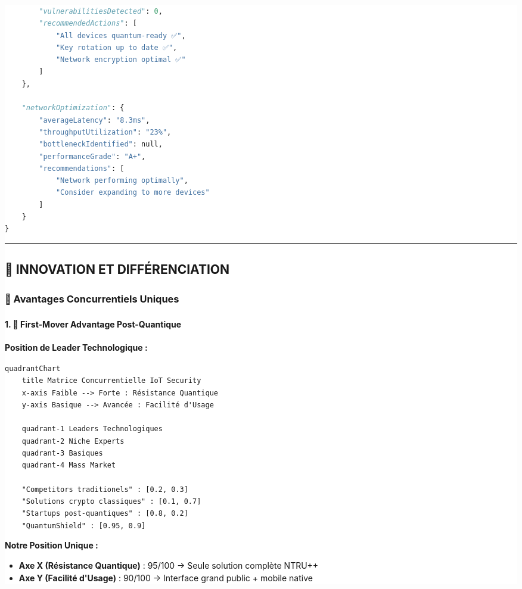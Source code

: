```python
        "vulnerabilitiesDetected": 0,
        "recommendedActions": [
            "All devices quantum-ready ✅",
            "Key rotation up to date ✅", 
            "Network encryption optimal ✅"
        ]
    },
    
    "networkOptimization": {
        "averageLatency": "8.3ms",
        "throughputUtilization": "23%",
        "bottleneckIdentified": null,
        "performanceGrade": "A+",
        "recommendations": [
            "Network performing optimally",
            "Consider expanding to more devices"
        ]
    }
}
```

---

## 🚀 INNOVATION ET DIFFÉRENCIATION

### **🎯 Avantages Concurrentiels Uniques**

#### **1. 🥇 First-Mover Advantage Post-Quantique**

**Position de Leader Technologique :**

```mermaid
quadrantChart
    title Matrice Concurrentielle IoT Security
    x-axis Faible --> Forte : Résistance Quantique
    y-axis Basique --> Avancée : Facilité d'Usage
    
    quadrant-1 Leaders Technologiques
    quadrant-2 Niche Experts  
    quadrant-3 Basiques
    quadrant-4 Mass Market
    
    "Competitors traditionels" : [0.2, 0.3]
    "Solutions crypto classiques" : [0.1, 0.7]
    "Startups post-quantiques" : [0.8, 0.2]
    "QuantumShield" : [0.95, 0.9]
```

**Notre Position Unique :**
- **Axe X (Résistance Quantique)** : 95/100 → Seule solution complète NTRU++
- **Axe Y (Facilité d'Usage)** : 90/100 → Interface grand public + mobile native
